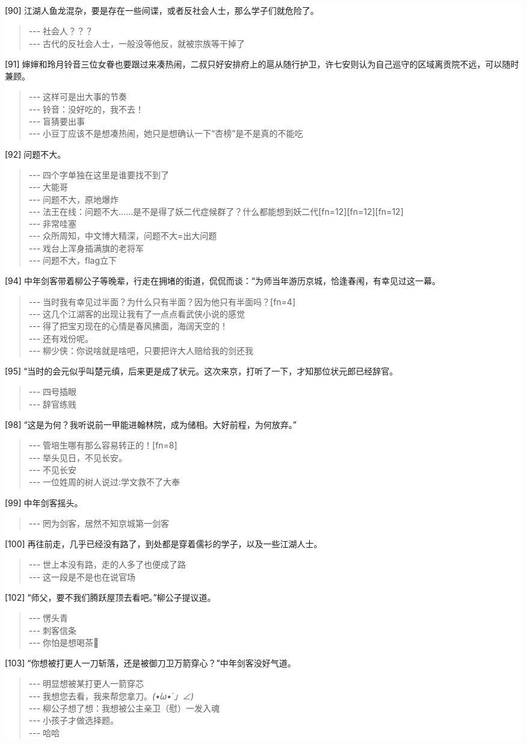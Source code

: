 [90] 江湖人鱼龙混杂，要是存在一些间谍，或者反社会人士，那么学子们就危险了。
>--- 社会人？？？<br>
>--- 古代的反社会人士，一般没等他反，就被宗族等干掉了<br>

[91] 婶婶和玲月铃音三位女眷也要跟过来凑热闹，二叔只好安排府上的扈从随行护卫，许七安则认为自己巡守的区域离贡院不远，可以随时兼顾。
>--- 这样可是出大事的节奏<br>
>--- 铃音：没好吃的，我不去！<br>
>--- 盲猜要出事<br>
>--- 小豆丁应该不是想凑热闹，她只是想确认一下“杏榜”是不是真的不能吃<br>

[92] 问题不大。
>--- 四个字单独在这里是谁要找不到了<br>
>--- 大能哥<br>
>--- 问题不大，原地爆炸<br>
>--- 法王在线：问题不大……是不是得了妖二代症候群了？什么都能想到妖二代[fn=12][fn=12][fn=12]<br>
>--- 非常哇塞<br>
>--- 众所周知，中文博大精深，问题不大=出大问题<br>
>--- 戏台上浑身插满旗的老将军<br>
>--- 问题不大，flag立下<br>

[94] 中年剑客带着柳公子等晚辈，行走在拥堵的街道，侃侃而谈：“为师当年游历京城，恰逢春闱，有幸见过这一幕。
>--- 当时我有幸见过半面？为什么只有半面？因为他只有半面吗？[fn=4]<br>
>--- 这几个江湖客的出现让我有了一点点看武侠小说的感觉<br>
>--- 得了把宝刃现在的心情是春风拂面，海阔天空的！<br>
>--- 还有戏份呢。<br>
>--- 柳少侠：你说啥就是啥吧，只要把许大人赔给我的剑还我<br>

[95] “当时的会元似乎叫楚元缜，后来更是成了状元。这次来京，打听了一下，才知那位状元郎已经辞官。
>--- 四号插眼<br>
>--- 辞官练贱<br>

[98] “这是为何？我听说前一甲能进翰林院，成为储相。大好前程，为何放弃。”
>--- 管培生哪有那么容易转正的！[fn=8]<br>
>--- 举头见日，不见长安。<br>
>--- 不见长安<br>
>--- 一位姓周的树人说过:学文救不了大奉<br>

[99] 中年剑客摇头。
>--- 罔为剑客，居然不知京城第一剑客<br>

[100] 再往前走，几乎已经没有路了，到处都是穿着儒衫的学子，以及一些江湖人士。
>--- 世上本没有路，走的人多了也便成了路<br>
>--- 这一段是不是也在说官场<br>

[102] “师父，要不我们腾跃屋顶去看吧。”柳公子提议道。
>--- 愣头青<br>
>--- 刺客信条<br>
>--- 你怕是想喝茶🍵<br>

[103] “你想被打更人一刀斩落，还是被御刀卫万箭穿心？”中年剑客没好气道。
>--- 明显想被某打更人一箭穿芯<br>
>--- 我想您去看，我来帮您拿刀。_(•̀ω•́ 」∠)_<br>
>--- 柳公子想了想：我想被公主亲卫（慰）一发入魂<br>
>--- 小孩子才做选择题。<br>
>--- 哈哈<br>

